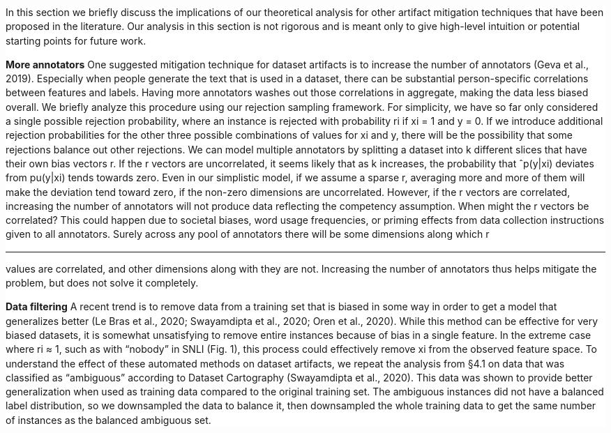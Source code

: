 In this section we briefly discuss the implications of
our theoretical analysis for other artifact mitigation
techniques that have been proposed in the literature.
Our analysis in this section is not rigorous and is
meant only to give high-level intuition or potential
starting points for future work.

**More annotators** One suggested mitigation technique for dataset artifacts is to increase the number
of annotators (Geva et al., 2019). Especially when
people generate the text that is used in a dataset,
there can be substantial person-specific correlations
between features and labels. Having more annotators washes out those correlations in aggregate,
making the data less biased overall.
We briefly analyze this procedure using our rejection sampling framework. For simplicity, we
have so far only considered a single possible rejection probability, where an instance is rejected with
probability ri if xi = 1 and y = 0. If we introduce
additional rejection probabilities for the other three
possible combinations of values for xi and y, there
will be the possibility that some rejections balance
out other rejections. We can model multiple annotators by splitting a dataset into k different slices
that have their own bias vectors r. If the r vectors
are uncorrelated, it seems likely that as k increases,
the probability that ˆp(y|xi) deviates from pu(y|xi)
tends towards zero. Even in our simplistic model,
if we assume a sparse r, averaging more and more
of them will make the deviation tend toward zero,
if the non-zero dimensions are uncorrelated.
However, if the r vectors are correlated, increasing the number of annotators will not produce data
reflecting the competency assumption. When might
the r vectors be correlated? This could happen due
to societal biases, word usage frequencies, or priming effects from data collection instructions given
to all annotators. Surely across any pool of annotators there will be some dimensions along which r


-----

values are correlated, and other dimensions along
with they are not. Increasing the number of annotators thus helps mitigate the problem, but does not
solve it completely.

**Data filtering** A recent trend is to remove data
from a training set that is biased in some way in
order to get a model that generalizes better (Le
Bras et al., 2020; Swayamdipta et al., 2020; Oren
et al., 2020). While this method can be effective for
very biased datasets, it is somewhat unsatisfying to
remove entire instances because of bias in a single
feature. In the extreme case where ri ≈ 1, such as
with “nobody” in SNLI (Fig. 1), this process could
effectively remove xi from the observed feature
space.
To understand the effect of these automated
methods on dataset artifacts, we repeat the
analysis from §4.1 on data that was classified
as “ambiguous” according to Dataset Cartography (Swayamdipta et al., 2020). This data was
shown to provide better generalization when used
as training data compared to the original training
set. The ambiguous instances did not have a balanced label distribution, so we downsampled the
data to balance it, then downsampled the whole
training data to get the same number of instances
as the balanced ambiguous set.